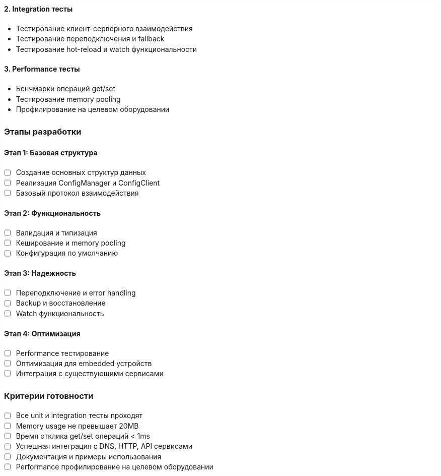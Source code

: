 #### 2. Integration тесты
- Тестирование клиент-серверного взаимодействия
- Тестирование переподключения и fallback
- Тестирование hot-reload и watch функциональности

#### 3. Performance тесты
- Бенчмарки операций get/set
- Тестирование memory pooling
- Профилирование на целевом оборудовании

### Этапы разработки

#### Этап 1: Базовая структура
- [ ] Создание основных структур данных
- [ ] Реализация ConfigManager и ConfigClient
- [ ] Базовый протокол взаимодействия

#### Этап 2: Функциональность
- [ ] Валидация и типизация
- [ ] Кеширование и memory pooling
- [ ] Конфигурация по умолчанию

#### Этап 3: Надежность
- [ ] Переподключение и error handling
- [ ] Backup и восстановление
- [ ] Watch функциональность

#### Этап 4: Оптимизация
- [ ] Performance тестирование
- [ ] Оптимизация для embedded устройств
- [ ] Интеграция с существующими сервисами

### Критерии готовности

- [ ] Все unit и integration тесты проходят
- [ ] Memory usage не превышает 20MB
- [ ] Время отклика get/set операций < 1ms
- [ ] Успешная интеграция с DNS, HTTP, API сервисами
- [ ] Документация и примеры использования
- [ ] Performance профилирование на целевом оборудовании
